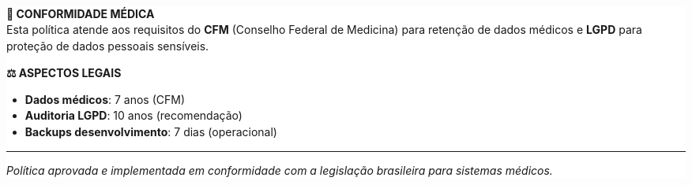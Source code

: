
**🏥 CONFORMIDADE MÉDICA**  
Esta política atende aos requisitos do **CFM** (Conselho Federal de Medicina) para retenção de dados médicos e **LGPD** para proteção de dados pessoais sensíveis.

**⚖️ ASPECTOS LEGAIS**  
- **Dados médicos**: 7 anos (CFM)
- **Auditoria LGPD**: 10 anos (recomendação)
- **Backups desenvolvimento**: 7 dias (operacional)

---

*Política aprovada e implementada em conformidade com a legislação brasileira para sistemas médicos.*